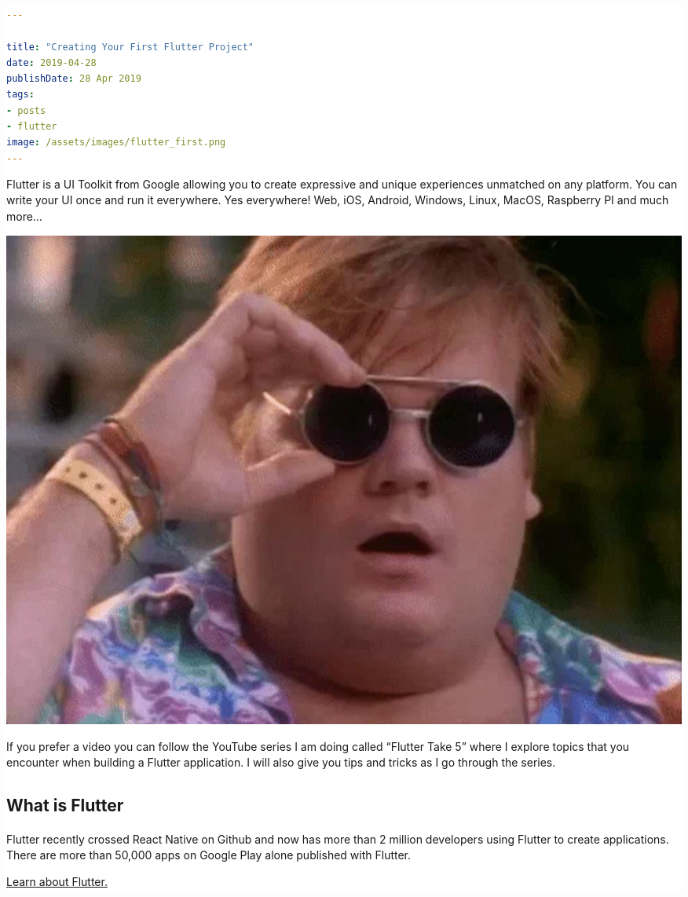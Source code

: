 ```yaml
---

title: "Creating Your First Flutter Project"
date: 2019-04-28
publishDate: 28 Apr 2019
tags:
- posts
- flutter
image: /assets/images/flutter_first.png
---
```


Flutter is a UI Toolkit from Google allowing you to create expressive and unique experiences unmatched on any platform. You can write your UI once and run it everywhere. Yes everywhere! Web, iOS, Android, Windows, Linux, MacOS, Raspberry PI and much more…

<img src="/assets/images/gifs_check-it-out.webp" width="100%" >

If you prefer a video you can follow the YouTube series I am doing called “Flutter Take 5” where I explore topics that you encounter when building a Flutter application. I will also give you tips and tricks as I go through the series.

<iframe class="video" width="560" height="315" src="https://www.youtube.com/embed/rtBkU4pvHcw" title="YouTube video player" frameborder="0" allow="accelerometer; autoplay; clipboard-write; encrypted-media; gyroscope; picture-in-picture" allowfullscreen></iframe>

## What is Flutter

Flutter recently crossed React Native on Github and now has more than 2 million developers using Flutter to create applications. There are more than 50,000 apps on Google Play alone published with Flutter.

[Learn about Flutter.](https://flutter.dev/)
